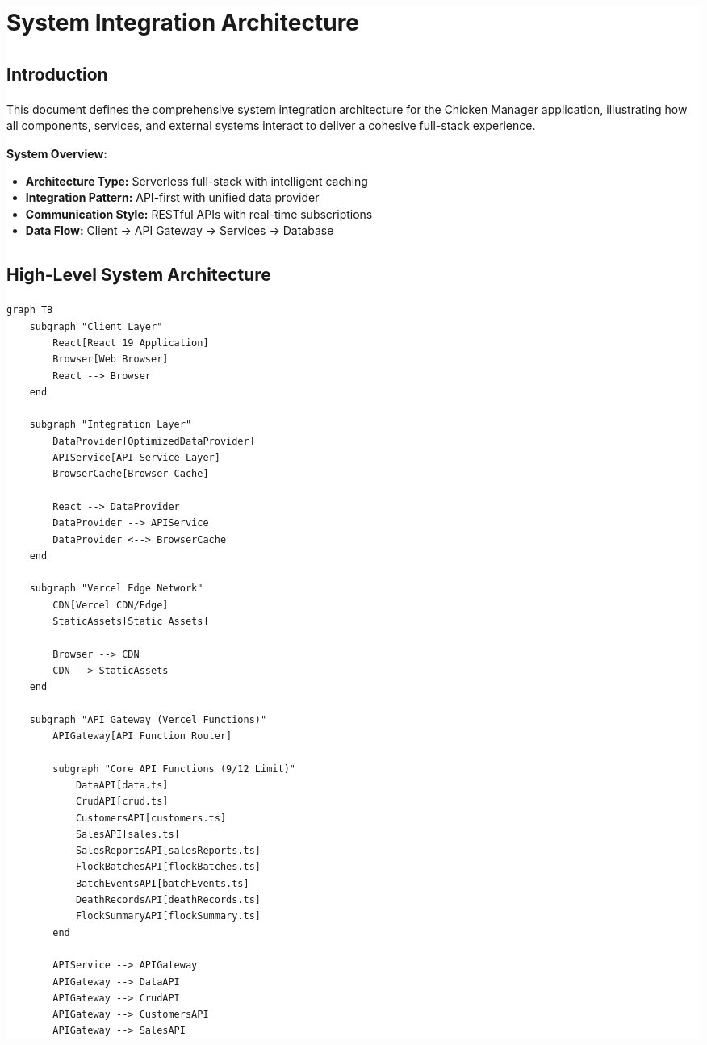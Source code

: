 # System Integration Architecture

## Introduction

This document defines the comprehensive system integration architecture for the Chicken Manager application, illustrating how all components, services, and external systems interact to deliver a cohesive full-stack experience.

**System Overview:**
- **Architecture Type:** Serverless full-stack with intelligent caching
- **Integration Pattern:** API-first with unified data provider
- **Communication Style:** RESTful APIs with real-time subscriptions
- **Data Flow:** Client → API Gateway → Services → Database

## High-Level System Architecture

```mermaid
graph TB
    subgraph "Client Layer"
        React[React 19 Application]
        Browser[Web Browser]
        React --> Browser
    end
    
    subgraph "Integration Layer"
        DataProvider[OptimizedDataProvider]
        APIService[API Service Layer]
        BrowserCache[Browser Cache]
        
        React --> DataProvider
        DataProvider --> APIService
        DataProvider <--> BrowserCache
    end
    
    subgraph "Vercel Edge Network"
        CDN[Vercel CDN/Edge]
        StaticAssets[Static Assets]
        
        Browser --> CDN
        CDN --> StaticAssets
    end
    
    subgraph "API Gateway (Vercel Functions)"
        APIGateway[API Function Router]
        
        subgraph "Core API Functions (9/12 Limit)"
            DataAPI[data.ts]
            CrudAPI[crud.ts]
            CustomersAPI[customers.ts]
            SalesAPI[sales.ts]
            SalesReportsAPI[salesReports.ts]
            FlockBatchesAPI[flockBatches.ts]
            BatchEventsAPI[batchEvents.ts]
            DeathRecordsAPI[deathRecords.ts]
            FlockSummaryAPI[flockSummary.ts]
        end
        
        APIService --> APIGateway
        APIGateway --> DataAPI
        APIGateway --> CrudAPI
        APIGateway --> CustomersAPI
        APIGateway --> SalesAPI
```